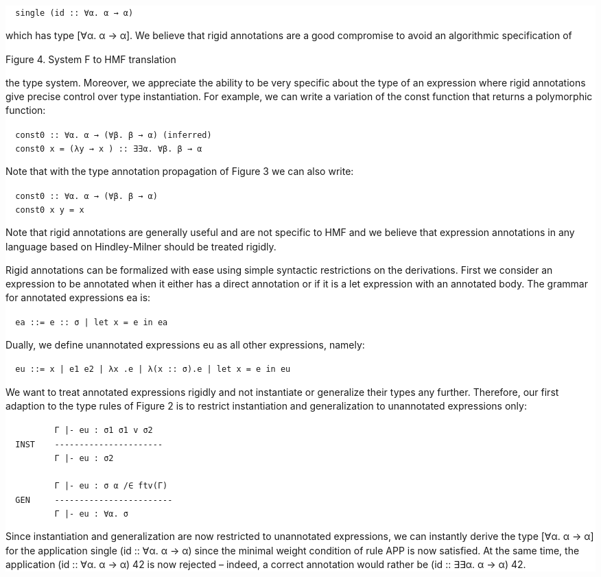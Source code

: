       single (id :: ∀α. α → α)

  which has type [∀α. α → α]. We believe that rigid annotations
  are a good compromise to avoid an algorithmic specification of

 


  Figure 4. System F to HMF translation

  the type system. Moreover, we appreciate the ability to be very
  specific about the type of an expression where rigid annotations
  give precise control over type instantiation. For example, we can
  write a variation of the const function that returns a polymorphic
  function:

      const0 :: ∀α. α → (∀β. β → α) (inferred)
      const0 x = (λy → x ) :: ∃∃α. ∀β. β → α

  Note that with the type annotation propagation of Figure 3 we can
  also write:

      const0 :: ∀α. α → (∀β. β → α)
      const0 x y = x

  Note that rigid annotations are generally useful and are not specific
  to HMF and we believe that expression annotations in any language
  based on Hindley-Milner should be treated rigidly.

  Rigid annotations can be formalized with ease using simple syntactic
  restrictions on the derivations. First we consider an expression
  to be annotated when it either has a direct annotation or if it is
  a let expression with an annotated body. The grammar for annotated
  expressions ea is:

      ea ::= e :: σ | let x = e in ea

  Dually, we define unannotated expressions eu as all other expressions,
  namely:

      eu ::= x | e1 e2 | λx .e | λ(x :: σ).e | let x = e in eu

  We want to treat annotated expressions rigidly and not instantiate
  or generalize their types any further. Therefore, our first adaption
  to the type rules of Figure 2 is to restrict instantiation and generalization
  to unannotated expressions only:

              Γ |- eu : σ1 σ1 v σ2
      INST    ----------------------
              Γ |- eu : σ2

              Γ |- eu : σ α /∈ ftv(Γ)
      GEN     ------------------------
              Γ |- eu : ∀α. σ

  Since instantiation and generalization are now restricted to unannotated
  expressions, we can instantly derive the type [∀α. α → α] for
  the application single (id :: ∀α. α → α) since the minimal weight
  condition of rule APP is now satisfied. At the same time, the application
  (id :: ∀α. α → α) 42 is now rejected – indeed, a correct
  annotation would rather be (id :: ∃∃α. α → α) 42.
